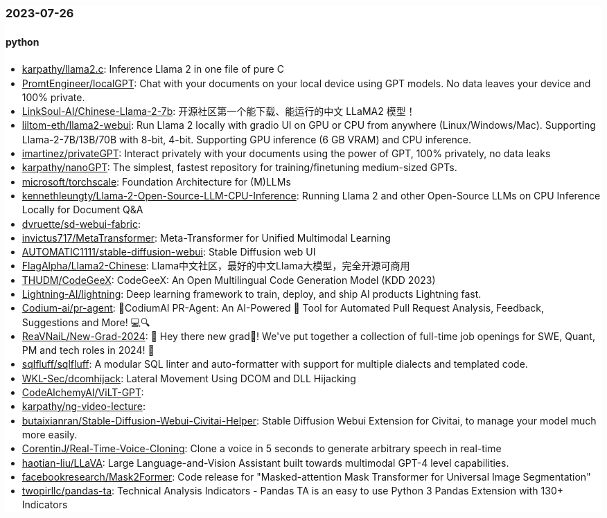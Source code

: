 ### 2023-07-26

#### python
* [karpathy/llama2.c](https://github.com/karpathy/llama2.c): Inference Llama 2 in one file of pure C
* [PromtEngineer/localGPT](https://github.com/PromtEngineer/localGPT): Chat with your documents on your local device using GPT models. No data leaves your device and 100% private.
* [LinkSoul-AI/Chinese-Llama-2-7b](https://github.com/LinkSoul-AI/Chinese-Llama-2-7b): 开源社区第一个能下载、能运行的中文 LLaMA2 模型！
* [liltom-eth/llama2-webui](https://github.com/liltom-eth/llama2-webui): Run Llama 2 locally with gradio UI on GPU or CPU from anywhere (Linux/Windows/Mac). Supporting Llama-2-7B/13B/70B with 8-bit, 4-bit. Supporting GPU inference (6 GB VRAM) and CPU inference.
* [imartinez/privateGPT](https://github.com/imartinez/privateGPT): Interact privately with your documents using the power of GPT, 100% privately, no data leaks
* [karpathy/nanoGPT](https://github.com/karpathy/nanoGPT): The simplest, fastest repository for training/finetuning medium-sized GPTs.
* [microsoft/torchscale](https://github.com/microsoft/torchscale): Foundation Architecture for (M)LLMs
* [kennethleungty/Llama-2-Open-Source-LLM-CPU-Inference](https://github.com/kennethleungty/Llama-2-Open-Source-LLM-CPU-Inference): Running Llama 2 and other Open-Source LLMs on CPU Inference Locally for Document Q&A
* [dvruette/sd-webui-fabric](https://github.com/dvruette/sd-webui-fabric): 
* [invictus717/MetaTransformer](https://github.com/invictus717/MetaTransformer): Meta-Transformer for Unified Multimodal Learning
* [AUTOMATIC1111/stable-diffusion-webui](https://github.com/AUTOMATIC1111/stable-diffusion-webui): Stable Diffusion web UI
* [FlagAlpha/Llama2-Chinese](https://github.com/FlagAlpha/Llama2-Chinese): Llama中文社区，最好的中文Llama大模型，完全开源可商用
* [THUDM/CodeGeeX](https://github.com/THUDM/CodeGeeX): CodeGeeX: An Open Multilingual Code Generation Model (KDD 2023)
* [Lightning-AI/lightning](https://github.com/Lightning-AI/lightning): Deep learning framework to train, deploy, and ship AI products Lightning fast.
* [Codium-ai/pr-agent](https://github.com/Codium-ai/pr-agent): 🚀CodiumAI PR-Agent: An AI-Powered 🤖 Tool for Automated Pull Request Analysis, Feedback, Suggestions and More! 💻🔍
* [ReaVNaiL/New-Grad-2024](https://github.com/ReaVNaiL/New-Grad-2024): 👋 Hey there new grad🎉! We've put together a collection of full-time job openings for SWE, Quant, PM and tech roles in 2024! 🚀
* [sqlfluff/sqlfluff](https://github.com/sqlfluff/sqlfluff): A modular SQL linter and auto-formatter with support for multiple dialects and templated code.
* [WKL-Sec/dcomhijack](https://github.com/WKL-Sec/dcomhijack): Lateral Movement Using DCOM and DLL Hijacking
* [CodeAlchemyAI/ViLT-GPT](https://github.com/CodeAlchemyAI/ViLT-GPT): 
* [karpathy/ng-video-lecture](https://github.com/karpathy/ng-video-lecture): 
* [butaixianran/Stable-Diffusion-Webui-Civitai-Helper](https://github.com/butaixianran/Stable-Diffusion-Webui-Civitai-Helper): Stable Diffusion Webui Extension for Civitai, to manage your model much more easily.
* [CorentinJ/Real-Time-Voice-Cloning](https://github.com/CorentinJ/Real-Time-Voice-Cloning): Clone a voice in 5 seconds to generate arbitrary speech in real-time
* [haotian-liu/LLaVA](https://github.com/haotian-liu/LLaVA): Large Language-and-Vision Assistant built towards multimodal GPT-4 level capabilities.
* [facebookresearch/Mask2Former](https://github.com/facebookresearch/Mask2Former): Code release for "Masked-attention Mask Transformer for Universal Image Segmentation"
* [twopirllc/pandas-ta](https://github.com/twopirllc/pandas-ta): Technical Analysis Indicators - Pandas TA is an easy to use Python 3 Pandas Extension with 130+ Indicators
